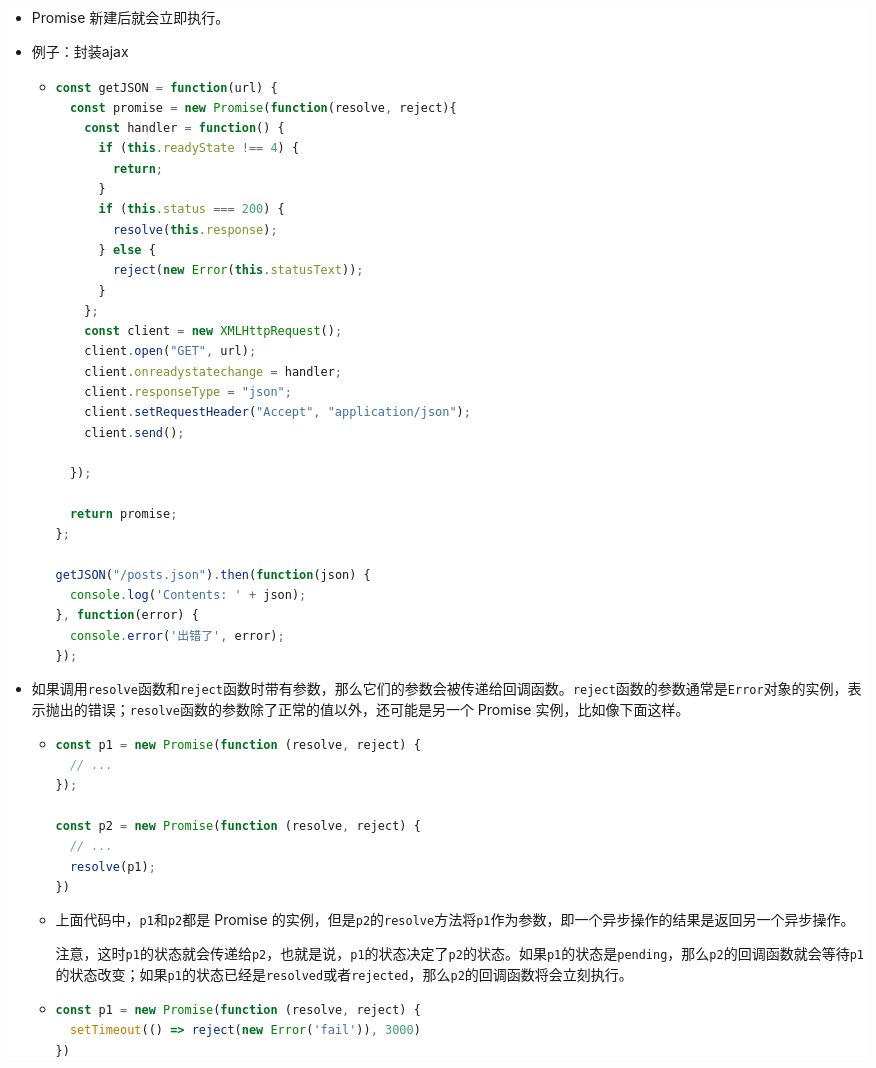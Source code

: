 - Promise 新建后就会立即执行。

- 例子：封装ajax
  
  - ```javascript
    const getJSON = function(url) {
      const promise = new Promise(function(resolve, reject){
        const handler = function() {
          if (this.readyState !== 4) {
            return;
          }
          if (this.status === 200) {
            resolve(this.response);
          } else {
            reject(new Error(this.statusText));
          }
        };
        const client = new XMLHttpRequest();
        client.open("GET", url);
        client.onreadystatechange = handler;
        client.responseType = "json";
        client.setRequestHeader("Accept", "application/json");
        client.send();
    
      });
    
      return promise;
    };
    
    getJSON("/posts.json").then(function(json) {
      console.log('Contents: ' + json);
    }, function(error) {
      console.error('出错了', error);
    });
    ```

- 如果调用`resolve`函数和`reject`函数时带有参数，那么它们的参数会被传递给回调函数。`reject`函数的参数通常是`Error`对象的实例，表示抛出的错误；`resolve`函数的参数除了正常的值以外，还可能是另一个 Promise 实例，比如像下面这样。
  
  - ```javascript
    const p1 = new Promise(function (resolve, reject) {
      // ...
    });
    
    const p2 = new Promise(function (resolve, reject) {
      // ...
      resolve(p1);
    })
    ```
  
  - 上面代码中，`p1`和`p2`都是 Promise 的实例，但是`p2`的`resolve`方法将`p1`作为参数，即一个异步操作的结果是返回另一个异步操作。
    
    注意，这时`p1`的状态就会传递给`p2`，也就是说，`p1`的状态决定了`p2`的状态。如果`p1`的状态是`pending`，那么`p2`的回调函数就会等待`p1`的状态改变；如果`p1`的状态已经是`resolved`或者`rejected`，那么`p2`的回调函数将会立刻执行。
  
  - ```javascript
    const p1 = new Promise(function (resolve, reject) {
      setTimeout(() => reject(new Error('fail')), 3000)
    })
    